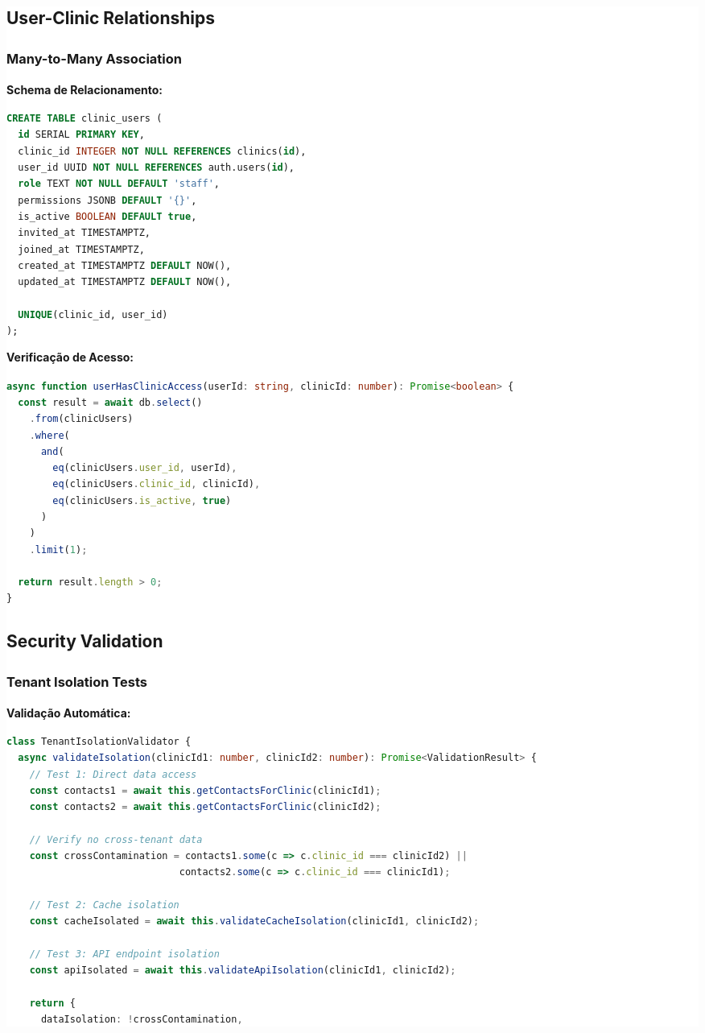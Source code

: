 ## User-Clinic Relationships

### Many-to-Many Association

**Schema de Relacionamento:**
```sql
CREATE TABLE clinic_users (
  id SERIAL PRIMARY KEY,
  clinic_id INTEGER NOT NULL REFERENCES clinics(id),
  user_id UUID NOT NULL REFERENCES auth.users(id),
  role TEXT NOT NULL DEFAULT 'staff',
  permissions JSONB DEFAULT '{}',
  is_active BOOLEAN DEFAULT true,
  invited_at TIMESTAMPTZ,
  joined_at TIMESTAMPTZ,
  created_at TIMESTAMPTZ DEFAULT NOW(),
  updated_at TIMESTAMPTZ DEFAULT NOW(),
  
  UNIQUE(clinic_id, user_id)
);
```

**Verificação de Acesso:**
```typescript
async function userHasClinicAccess(userId: string, clinicId: number): Promise<boolean> {
  const result = await db.select()
    .from(clinicUsers)
    .where(
      and(
        eq(clinicUsers.user_id, userId),
        eq(clinicUsers.clinic_id, clinicId),
        eq(clinicUsers.is_active, true)
      )
    )
    .limit(1);
    
  return result.length > 0;
}
```

## Security Validation

### Tenant Isolation Tests

**Validação Automática:**
```typescript
class TenantIsolationValidator {
  async validateIsolation(clinicId1: number, clinicId2: number): Promise<ValidationResult> {
    // Test 1: Direct data access
    const contacts1 = await this.getContactsForClinic(clinicId1);
    const contacts2 = await this.getContactsForClinic(clinicId2);
    
    // Verify no cross-tenant data
    const crossContamination = contacts1.some(c => c.clinic_id === clinicId2) ||
                              contacts2.some(c => c.clinic_id === clinicId1);
    
    // Test 2: Cache isolation
    const cacheIsolated = await this.validateCacheIsolation(clinicId1, clinicId2);
    
    // Test 3: API endpoint isolation
    const apiIsolated = await this.validateApiIsolation(clinicId1, clinicId2);
    
    return {
      dataIsolation: !crossContamination,
```